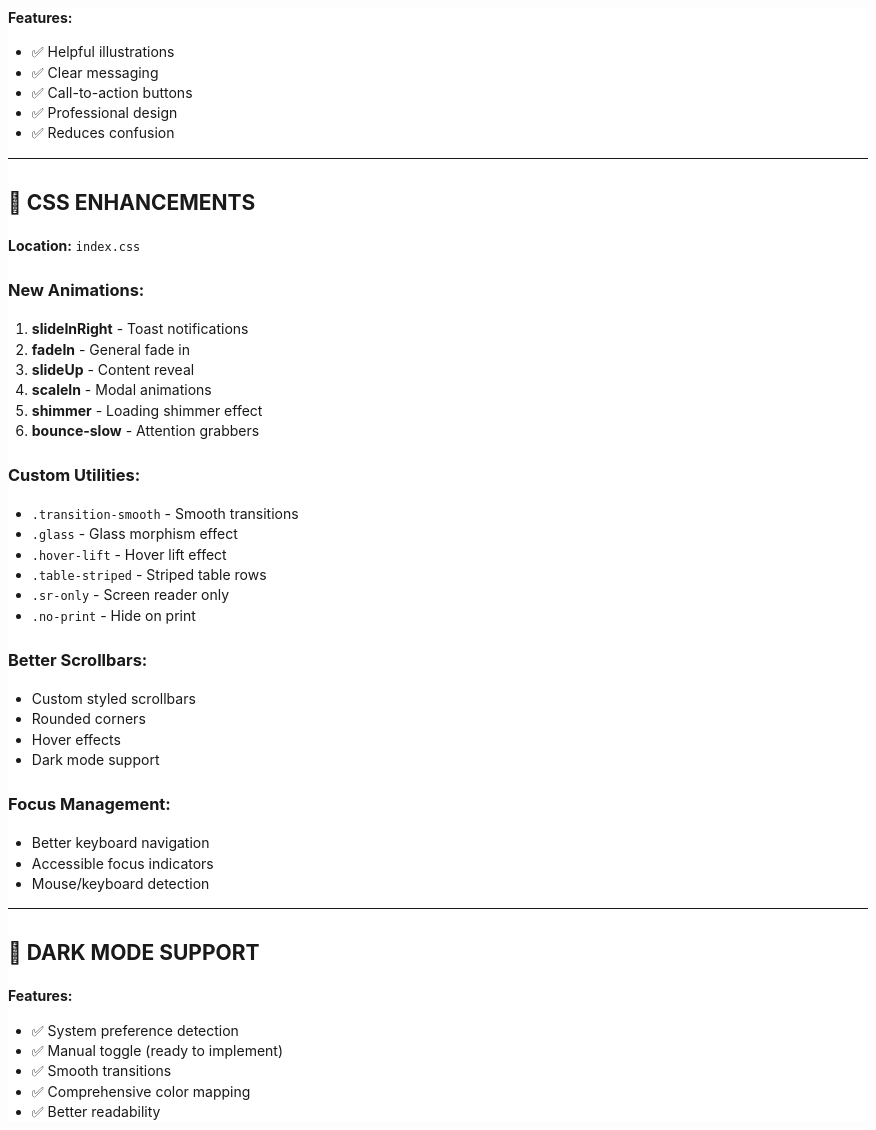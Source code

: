 **Features:**
- ✅ Helpful illustrations
- ✅ Clear messaging
- ✅ Call-to-action buttons
- ✅ Professional design
- ✅ Reduces confusion

---

## 🎨 **CSS ENHANCEMENTS**

**Location:** `index.css`

### **New Animations:**
1. **slideInRight** - Toast notifications
2. **fadeIn** - General fade in
3. **slideUp** - Content reveal
4. **scaleIn** - Modal animations
5. **shimmer** - Loading shimmer effect
6. **bounce-slow** - Attention grabbers

### **Custom Utilities:**
- `.transition-smooth` - Smooth transitions
- `.glass` - Glass morphism effect
- `.hover-lift` - Hover lift effect
- `.table-striped` - Striped table rows
- `.sr-only` - Screen reader only
- `.no-print` - Hide on print

### **Better Scrollbars:**
- Custom styled scrollbars
- Rounded corners
- Hover effects
- Dark mode support

### **Focus Management:**
- Better keyboard navigation
- Accessible focus indicators
- Mouse/keyboard detection

---

## 🌙 **DARK MODE SUPPORT**

**Features:**
- ✅ System preference detection
- ✅ Manual toggle (ready to implement)
- ✅ Smooth transitions
- ✅ Comprehensive color mapping
- ✅ Better readability
